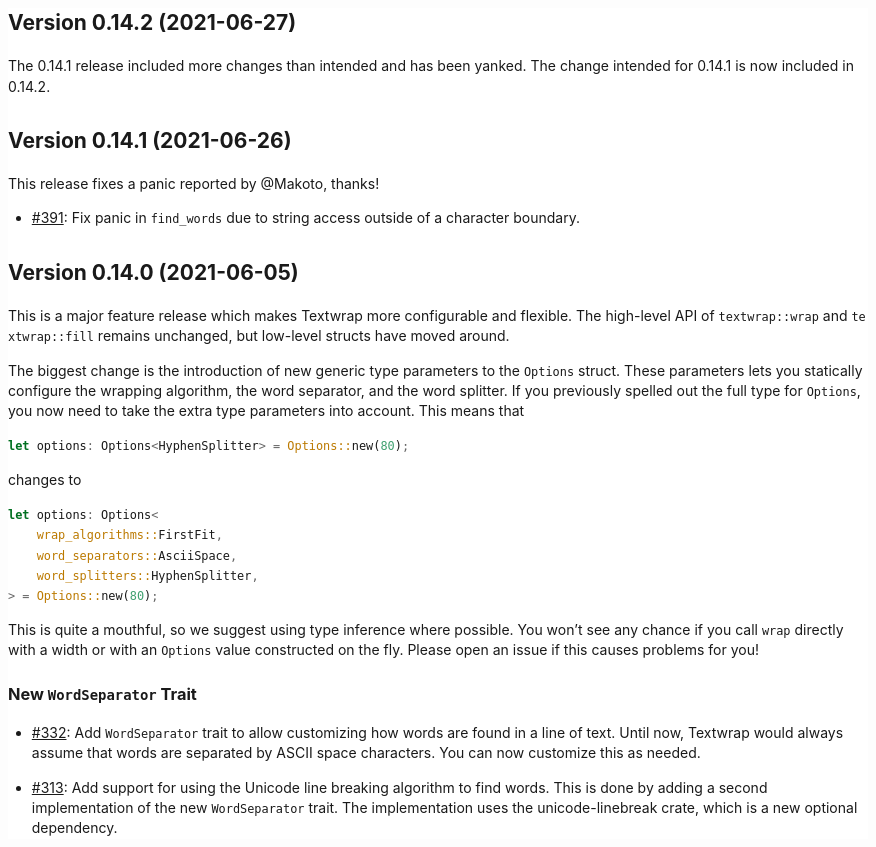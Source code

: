 ## Version 0.14.2 (2021-06-27)

The 0.14.1 release included more changes than intended and has been yanked. The
change intended for 0.14.1 is now included in 0.14.2.

## Version 0.14.1 (2021-06-26)

This release fixes a panic reported by @Makoto, thanks!

- [#391](https://github.com/mgeisler/textwrap/pull/391): Fix panic in
  `find_words` due to string access outside of a character boundary.

## Version 0.14.0 (2021-06-05)

This is a major feature release which makes Textwrap more configurable and
flexible. The high-level API of `textwrap::wrap` and `textwrap::fill` remains
unchanged, but low-level structs have moved around.

The biggest change is the introduction of new generic type parameters to the
`Options` struct. These parameters lets you statically configure the wrapping
algorithm, the word separator, and the word splitter. If you previously spelled
out the full type for `Options`, you now need to take the extra type parameters
into account. This means that

```rust
let options: Options<HyphenSplitter> = Options::new(80);
```

changes to

```rust
let options: Options<
    wrap_algorithms::FirstFit,
    word_separators::AsciiSpace,
    word_splitters::HyphenSplitter,
> = Options::new(80);
```

This is quite a mouthful, so we suggest using type inference where possible. You
won’t see any chance if you call `wrap` directly with a width or with an
`Options` value constructed on the fly. Please open an issue if this causes
problems for you!

### New `WordSeparator` Trait

- [#332](https://github.com/mgeisler/textwrap/pull/332): Add `WordSeparator`
  trait to allow customizing how words are found in a line of text. Until now,
  Textwrap would always assume that words are separated by ASCII space
  characters. You can now customize this as needed.

- [#313](https://github.com/mgeisler/textwrap/pull/313): Add support for using
  the Unicode line breaking algorithm to find words. This is done by adding a
  second implementation of the new `WordSeparator` trait. The implementation
  uses the unicode-linebreak crate, which is a new optional dependency.
